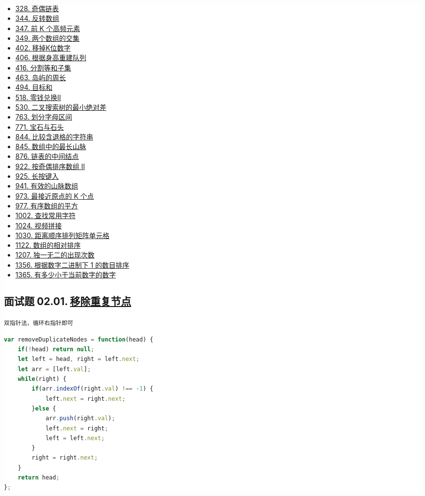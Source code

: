   - [328. 奇偶链表](#328-奇偶链表)
  - [344. 反转数组](#344-反转数组)
  - [347. 前 K 个高频元素](#347-前-k-个高频元素)
  - [349. 两个数组的交集](#349-两个数组的交集)
  - [402. 移掉K位数字](#402-移掉k位数字)
  - [406. 根据身高重建队列](#406-根据身高重建队列)
  - [416. 分割等和子集](#416-分割等和子集)
  - [463. 岛屿的周长](#463-岛屿的周长)
  - [494. 目标和](#494-目标和)
  - [518. 零钱兑换Ⅱ](#518-零钱兑换ⅱ)
  - [530. 二叉搜索树的最小绝对差](#530-二叉搜索树的最小绝对差)
  - [763. 划分字母区间](#763-划分字母区间)
  - [771. 宝石与石头](#771-宝石与石头)
  - [844. 比较含退格的字符串](#844-比较含退格的字符串)
  - [845. 数组中的最长山脉](#845-数组中的最长山脉)
  - [876. 链表的中间结点](#876-链表的中间结点)
  - [922. 按奇偶排序数组 II](#922-按奇偶排序数组-ii)
  - [925. 长按键入](#925-长按键入)
  - [941. 有效的山脉数组](#941-有效的山脉数组)
  - [973. 最接近原点的 K 个点](#973-最接近原点的-k-个点)
  - [977. 有序数组的平方](#977-有序数组的平方)
  - [1002. 查找常用字符](#1002-查找常用字符)
  - [1024. 视频拼接](#1024-视频拼接)
  - [1030. 距离顺序排列矩阵单元格](#1030-距离顺序排列矩阵单元格)
  - [1122. 数组的相对排序](#1122-数组的相对排序)
  - [1207. 独一无二的出现次数](#1207-独一无二的出现次数)
  - [1356. 根据数字二进制下 1 的数目排序](#1356-根据数字二进制下-1-的数目排序)
  - [1365. 有多少小于当前数字的数字](#1365-有多少小于当前数字的数字)

## 面试题 02.01. [移除重复节点](https://leetcode-cn.com/problems/remove-duplicate-node-lcci/)

```txt
双指针法，循环右指针即可
```

```js
var removeDuplicateNodes = function(head) {
    if(!head) return null;
    let left = head, right = left.next;
    let arr = [left.val];
    while(right) {
        if(arr.indexOf(right.val) !== -1) {
            left.next = right.next;
        }else {
            arr.push(right.val);
            left.next = right;
            left = left.next;
        }
        right = right.next;
    }
    return head;
};
```

